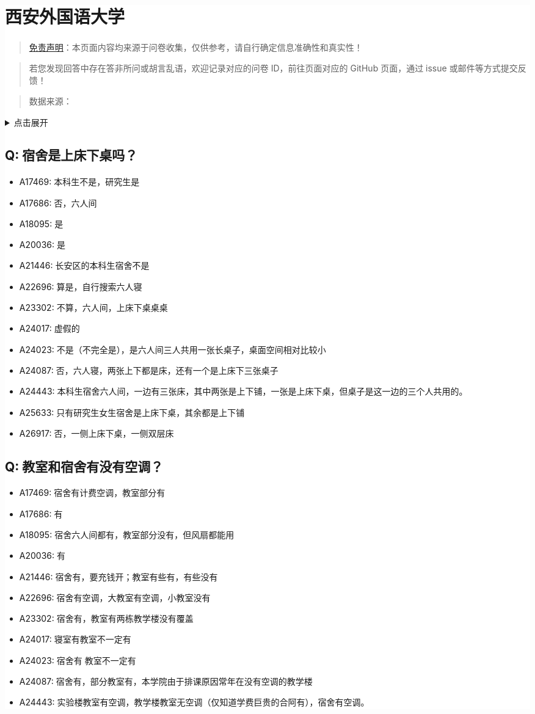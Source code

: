 # 西安外国语大学

> [免责声明](https://colleges.chat/#_3)：本页面内容均来源于问卷收集，仅供参考，请自行确定信息准确性和真实性！

> 若您发现回答中存在答非所问或胡言乱语，欢迎记录对应的问卷 ID，前往页面对应的 GitHub 页面，通过 issue 或邮件等方式提交反馈！

> 数据来源：

<details><summary>点击展开</summary></details>

## Q: 宿舍是上床下桌吗？

- A17469: 本科生不是，研究生是

- A17686: 否，六人间

- A18095: 是

- A20036: 是

- A21446: 长安区的本科生宿舍不是

- A22696: 算是，自行搜索六人寝

- A23302: 不算，六人间，上床下桌桌桌

- A24017: 虚假的

- A24023: 不是（不完全是），是六人间三人共用一张长桌子，桌面空间相对比较小

- A24087: 否，六人寝，两张上下都是床，还有一个是上床下三张桌子

- A24443: 本科生宿舍六人间，一边有三张床，其中两张是上下铺，一张是上床下桌，但桌子是这一边的三个人共用的。

- A25633: 只有研究生女生宿舍是上床下桌，其余都是上下铺

- A26917: 否，一侧上床下桌，一侧双层床

## Q: 教室和宿舍有没有空调？

- A17469: 宿舍有计费空调，教室部分有

- A17686: 有

- A18095: 宿舍六人间都有，教室部分没有，但风扇都能用

- A20036: 有

- A21446: 宿舍有，要充钱开；教室有些有，有些没有

- A22696: 宿舍有空调，大教室有空调，小教室没有

- A23302: 宿舍有，教室有两栋教学楼没有覆盖

- A24017: 寝室有教室不一定有

- A24023: 宿舍有 教室不一定有

- A24087: 宿舍有，部分教室有，本学院由于排课原因常年在没有空调的教学楼

- A24443: 实验楼教室有空调，教学楼教室无空调（仅知道学费巨贵的合阿有），宿舍有空调。
